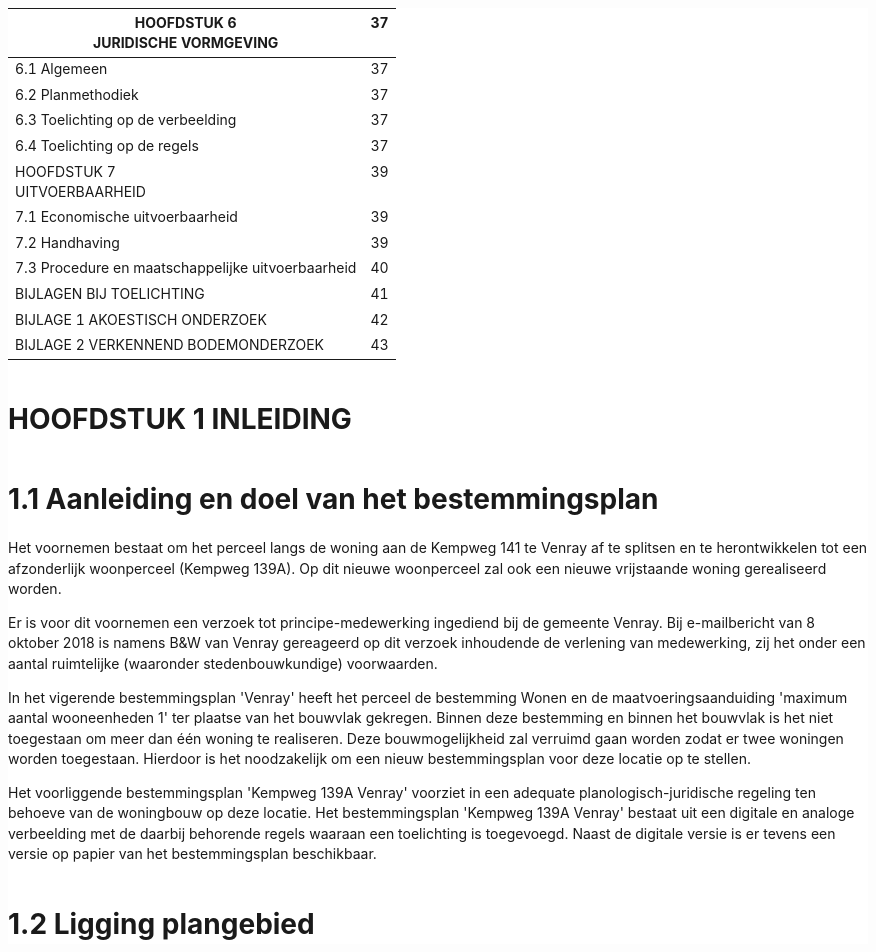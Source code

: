 | HOOFDSTUK 6<br>JURIDISCHE VORMGEVING              | 37 |
|---------------------------------------------------|----|
| 6.1 Algemeen                                      | 37 |
| 6.2 Planmethodiek                                 | 37 |
| 6.3 Toelichting op de verbeelding                 | 37 |
| 6.4 Toelichting op de regels                      | 37 |
| HOOFDSTUK 7<br>UITVOERBAARHEID                    | 39 |
| 7.1 Economische uitvoerbaarheid                   | 39 |
| 7.2 Handhaving                                    | 39 |
| 7.3 Procedure en maatschappelijke uitvoerbaarheid | 40 |
| BIJLAGEN BIJ TOELICHTING                          | 41 |
| BIJLAGE 1 AKOESTISCH ONDERZOEK                    | 42 |
| BIJLAGE 2 VERKENNEND BODEMONDERZOEK               | 43 |

# <span id="page-6-0"></span>**HOOFDSTUK 1 INLEIDING**

# <span id="page-6-1"></span>**1.1 Aanleiding en doel van het bestemmingsplan**

Het voornemen bestaat om het perceel langs de woning aan de Kempweg 141 te Venray af te splitsen en te herontwikkelen tot een afzonderlijk woonperceel (Kempweg 139A). Op dit nieuwe woonperceel zal ook een nieuwe vrijstaande woning gerealiseerd worden.

Er is voor dit voornemen een verzoek tot principe-medewerking ingediend bij de gemeente Venray. Bij e-mailbericht van 8 oktober 2018 is namens B&W van Venray gereageerd op dit verzoek inhoudende de verlening van medewerking, zij het onder een aantal ruimtelijke (waaronder stedenbouwkundige) voorwaarden.

In het vigerende bestemmingsplan 'Venray' heeft het perceel de bestemming Wonen en de maatvoeringsaanduiding 'maximum aantal wooneenheden 1' ter plaatse van het bouwvlak gekregen. Binnen deze bestemming en binnen het bouwvlak is het niet toegestaan om meer dan één woning te realiseren. Deze bouwmogelijkheid zal verruimd gaan worden zodat er twee woningen worden toegestaan. Hierdoor is het noodzakelijk om een nieuw bestemmingsplan voor deze locatie op te stellen.

Het voorliggende bestemmingsplan 'Kempweg 139A Venray' voorziet in een adequate planologisch-juridische regeling ten behoeve van de woningbouw op deze locatie. Het bestemmingsplan 'Kempweg 139A Venray' bestaat uit een digitale en analoge verbeelding met de daarbij behorende regels waaraan een toelichting is toegevoegd. Naast de digitale versie is er tevens een versie op papier van het bestemmingsplan beschikbaar.

# <span id="page-6-2"></span>**1.2 Ligging plangebied**
